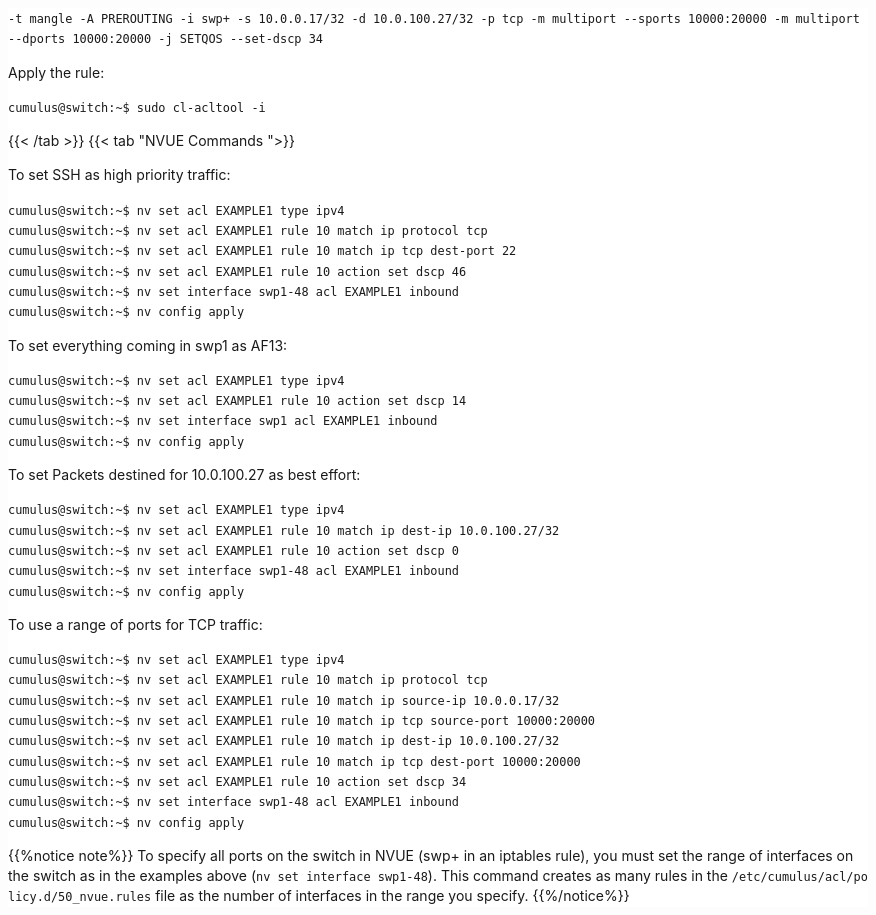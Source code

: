 ```
-t mangle -A PREROUTING -i swp+ -s 10.0.0.17/32 -d 10.0.100.27/32 -p tcp -m multiport --sports 10000:20000 -m multiport --dports 10000:20000 -j SETQOS --set-dscp 34
```

Apply the rule:

```
cumulus@switch:~$ sudo cl-acltool -i
```

{{< /tab >}}
{{< tab "NVUE Commands ">}}

To set SSH as high priority traffic:

```
cumulus@switch:~$ nv set acl EXAMPLE1 type ipv4
cumulus@switch:~$ nv set acl EXAMPLE1 rule 10 match ip protocol tcp
cumulus@switch:~$ nv set acl EXAMPLE1 rule 10 match ip tcp dest-port 22
cumulus@switch:~$ nv set acl EXAMPLE1 rule 10 action set dscp 46
cumulus@switch:~$ nv set interface swp1-48 acl EXAMPLE1 inbound
cumulus@switch:~$ nv config apply
```

To set everything coming in swp1 as AF13:

```
cumulus@switch:~$ nv set acl EXAMPLE1 type ipv4
cumulus@switch:~$ nv set acl EXAMPLE1 rule 10 action set dscp 14
cumulus@switch:~$ nv set interface swp1 acl EXAMPLE1 inbound
cumulus@switch:~$ nv config apply
```

To set Packets destined for 10.0.100.27 as best effort:

```
cumulus@switch:~$ nv set acl EXAMPLE1 type ipv4
cumulus@switch:~$ nv set acl EXAMPLE1 rule 10 match ip dest-ip 10.0.100.27/32
cumulus@switch:~$ nv set acl EXAMPLE1 rule 10 action set dscp 0
cumulus@switch:~$ nv set interface swp1-48 acl EXAMPLE1 inbound
cumulus@switch:~$ nv config apply
```

To use a range of ports for TCP traffic:

```
cumulus@switch:~$ nv set acl EXAMPLE1 type ipv4
cumulus@switch:~$ nv set acl EXAMPLE1 rule 10 match ip protocol tcp
cumulus@switch:~$ nv set acl EXAMPLE1 rule 10 match ip source-ip 10.0.0.17/32
cumulus@switch:~$ nv set acl EXAMPLE1 rule 10 match ip tcp source-port 10000:20000
cumulus@switch:~$ nv set acl EXAMPLE1 rule 10 match ip dest-ip 10.0.100.27/32
cumulus@switch:~$ nv set acl EXAMPLE1 rule 10 match ip tcp dest-port 10000:20000
cumulus@switch:~$ nv set acl EXAMPLE1 rule 10 action set dscp 34
cumulus@switch:~$ nv set interface swp1-48 acl EXAMPLE1 inbound
cumulus@switch:~$ nv config apply
```

{{%notice note%}}
To specify all ports on the switch in NVUE (swp+ in an iptables rule), you must set the range of interfaces on the switch as in the examples above (`nv set interface swp1-48`). This command creates as many rules in the `/etc/cumulus/acl/policy.d/50_nvue.rules` file as the number of interfaces in the range you specify.
{{%/notice%}}
